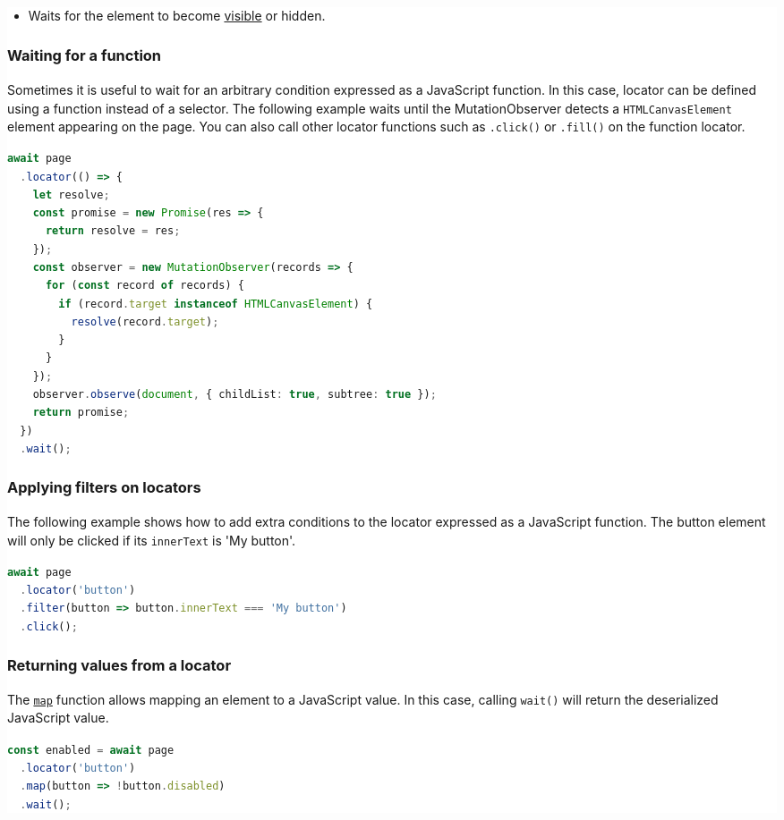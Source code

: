 - Waits for the element to become
  [visible](https://pptr.dev/api/puppeteer.elementhandle.isvisible/) or hidden.

### Waiting for a function

Sometimes it is useful to wait for an arbitrary condition expressed as a
JavaScript function. In this case, locator can be defined using a function
instead of a selector. The following example waits until the MutationObserver
detects a `HTMLCanvasElement` element appearing on the page. You can also call
other locator functions such as `.click()` or `.fill()` on the function locator.

```ts
await page
  .locator(() => {
    let resolve;
    const promise = new Promise(res => {
      return resolve = res;
    });
    const observer = new MutationObserver(records => {
      for (const record of records) {
        if (record.target instanceof HTMLCanvasElement) {
          resolve(record.target);
        }
      }
    });
    observer.observe(document, { childList: true, subtree: true });
    return promise;
  })
  .wait();
```

### Applying filters on locators

The following example shows how to add extra conditions to the locator expressed
as a JavaScript function. The button element will only be clicked if its
`innerText` is 'My button'.

```ts
await page
  .locator('button')
  .filter(button => button.innerText === 'My button')
  .click();
```

### Returning values from a locator

The [`map`](https://pptr.dev/api/puppeteer.locator.map/) function allows mapping
an element to a JavaScript value. In this case, calling `wait()` will return the
deserialized JavaScript value.

```ts
const enabled = await page
  .locator('button')
  .map(button => !button.disabled)
  .wait();
```
